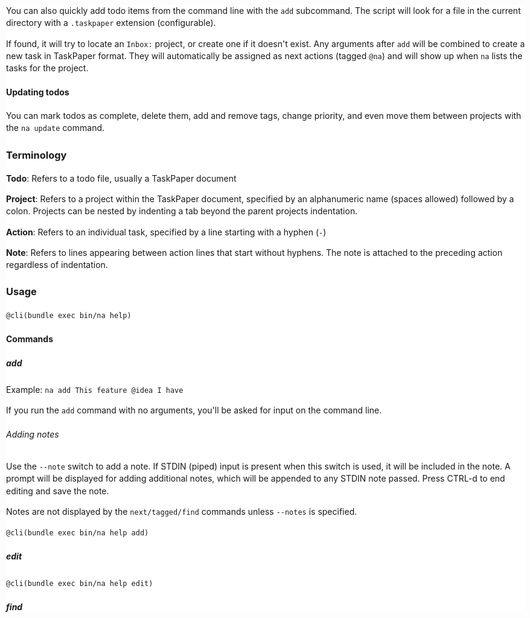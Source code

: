 You can also quickly add todo items from the command line with the `add` subcommand. The script will look for a file in the current directory with a `.taskpaper` extension (configurable).

If found, it will try to locate an `Inbox:` project, or create one if it doesn't exist. Any arguments after `add` will be combined to create a new task in TaskPaper format. They will automatically be assigned as next actions (tagged `@na`) and will show up when `na` lists the tasks for the project.

#### Updating todos

You can mark todos as complete, delete them, add and remove tags, change priority, and even move them between projects with the `na update` command.

### Terminology

**Todo**: Refers to a todo file, usually a TaskPaper document

**Project**: Refers to a project within the TaskPaper document, specified by an alphanumeric name (spaces allowed) followed by a colon. Projects can be nested by indenting a tab beyond the parent projects indentation.

**Action**: Refers to an individual task, specified by a line starting with a hyphen (`-`)

**Note**: Refers to lines appearing between action lines that start without hyphens. The note is attached to the preceding action regardless of indentation.

### Usage

```
@cli(bundle exec bin/na help)
```

#### Commands

##### add

Example: `na add This feature @idea I have`

If you run the `add` command with no arguments, you'll be asked for input on the command line.

###### Adding notes

Use the `--note` switch to add a note. If STDIN (piped) input is present when this switch is used, it will be included in the note. A prompt will be displayed for adding additional notes, which will be appended to any STDIN note passed. Press CTRL-d to end editing and save the note.

Notes are not displayed by the `next/tagged/find` commands unless `--notes` is specified.

```
@cli(bundle exec bin/na help add)
```

##### edit

```
@cli(bundle exec bin/na help edit)
```

##### find
